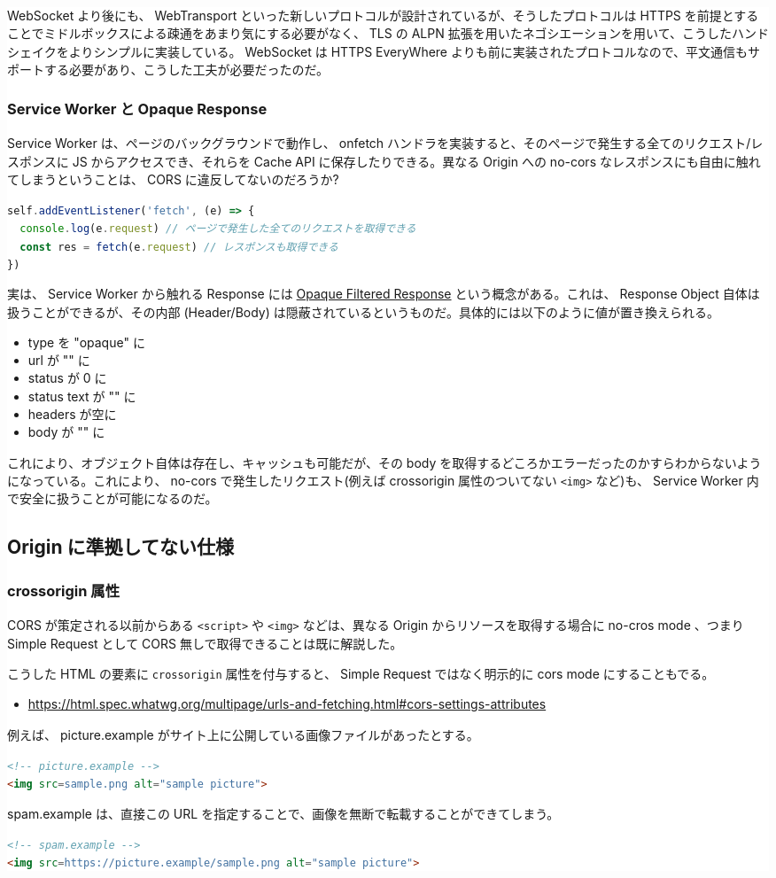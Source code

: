 WebSocket より後にも、 WebTransport といった新しいプロトコルが設計されているが、そうしたプロトコルは HTTPS を前提とすることでミドルボックスによる疎通をあまり気にする必要がなく、 TLS の ALPN 拡張を用いたネゴシエーションを用いて、こうしたハンドシェイクをよりシンプルに実装している。 WebSocket は HTTPS EveryWhere よりも前に実装されたプロトコルなので、平文通信もサポートする必要があり、こうした工夫が必要だったのだ。


### Service Worker と Opaque Response

Service Worker は、ページのバックグラウンドで動作し、 onfetch ハンドラを実装すると、そのページで発生する全てのリクエスト/レスポンスに JS からアクセスでき、それらを Cache API に保存したりできる。異なる Origin への no-cors なレスポンスにも自由に触れてしまうということは、 CORS に違反してないのだろうか?


```js
self.addEventListener('fetch', (e) => {
  console.log(e.request) // ページで発生した全てのリクエストを取得できる
  const res = fetch(e.request) // レスポンスも取得できる
})
```

実は、 Service Worker から触れる Response には [Opaque Filtered Response](https://fetch.spec.whatwg.org/#concept-filtered-response-opaque) という概念がある。これは、 Response Object 自体は扱うことができるが、その内部 (Header/Body) は隠蔽されているというものだ。具体的には以下のように値が置き換えられる。

- type を "opaque" に
- url が "" に
- status が 0 に
- status text が "" に
- headers が空に
- body が "" に

これにより、オブジェクト自体は存在し、キャッシュも可能だが、その body を取得するどころかエラーだったのかすらわからないようになっている。これにより、 no-cors で発生したリクエスト(例えば crossorigin 属性のついてない `<img>` など)も、 Service Worker 内で安全に扱うことが可能になるのだ。


## Origin に準拠してない仕様


### crossorigin 属性

CORS が策定される以前からある `<script>` や `<img>` などは、異なる Origin からリソースを取得する場合に no-cros mode 、つまり Simple Request として CORS 無しで取得できることは既に解説した。

こうした HTML の要素に `crossorigin` 属性を付与すると、 Simple Request ではなく明示的に cors mode にすることもでる。

- https://html.spec.whatwg.org/multipage/urls-and-fetching.html#cors-settings-attributes

例えば、 picture.example がサイト上に公開している画像ファイルがあったとする。


```html
<!-- picture.example -->
<img src=sample.png alt="sample picture">
```

spam.example は、直接この URL を指定することで、画像を無断で転載することができてしまう。


```html
<!-- spam.example -->
<img src=https://picture.example/sample.png alt="sample picture">
```
